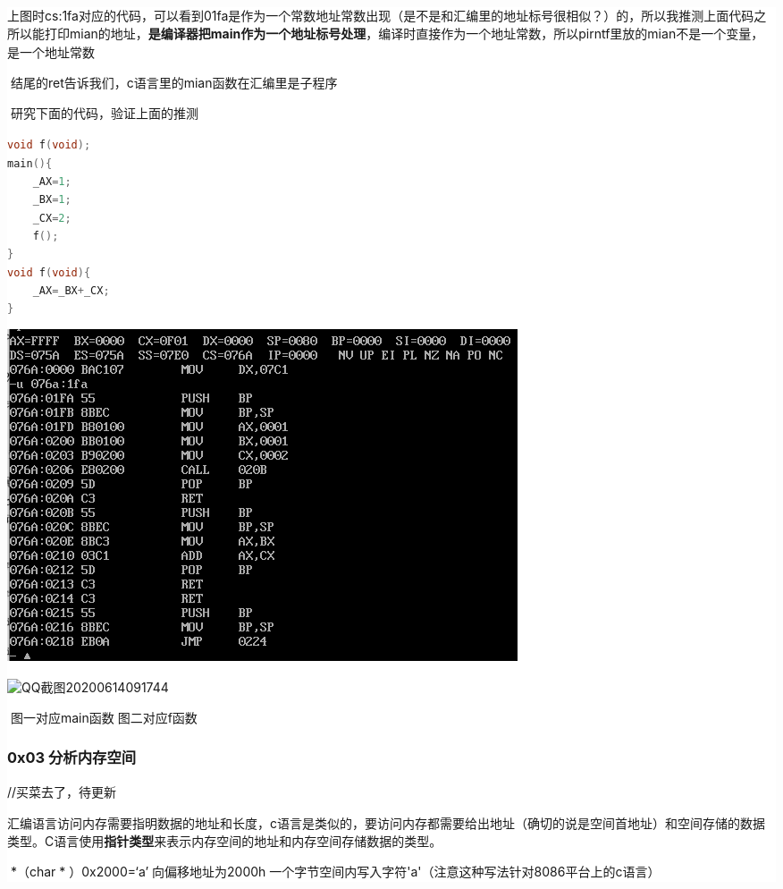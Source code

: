 ​		上图时cs:1fa对应的代码，可以看到01fa是作为一个常数地址常数出现（是不是和汇编里的地址标号很相似？）的，所以我推测上面代码之所以能打印mian的地址，**是编译器把main作为一个地址标号处理**，编译时直接作为一个地址常数，所以pirntf里放的mian不是一个变量，是一个地址常数

​		结尾的ret告诉我们，c语言里的mian函数在汇编里是子程序

​		研究下面的代码，验证上面的推测

```c
void f(void);
main(){
    _AX=1;
    _BX=1;
    _CX=2;
    f();
}
void f(void){
    _AX=_BX+_CX;
}
```

![QQ截图20200614091655](/assets/img/QQ截图20200614091655.png)

![QQ截图20200614091744](/assets/img/QQ截图20200614091744.png)

​		图一对应main函数 图二对应f函数



### 0x03 分析内存空间

//买菜去了，待更新

​		汇编语言访问内存需要指明数据的地址和长度，c语言是类似的，要访问内存都需要给出地址（确切的说是空间首地址）和空间存储的数据类型。C语言使用**指针类型**来表示内存空间的地址和内存空间存储数据的类型。

​		*（char * ）0x2000=‘a’    向偏移地址为2000h 一个字节空间内写入字符'a'（注意这种写法针对8086平台上的c语言）
